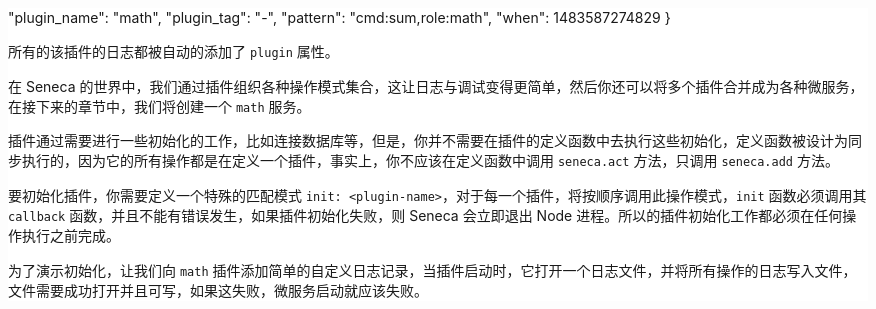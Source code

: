   <span class="hljs-string">"plugin_name"</span>: <span class="hljs-string">"math"</span>,
  <span class="hljs-string">"plugin_tag"</span>: <span class="hljs-string">"-"</span>,
  <span class="hljs-string">"pattern"</span>: <span class="hljs-string">"cmd:sum,role:math"</span>,
  <span class="hljs-string">"when"</span>: <span class="hljs-number">1483587274829</span>
}</code></pre>
<p>所有的该插件的日志都被自动的添加了 <code>plugin</code> 属性。</p>
<p>在 Seneca 的世界中，我们通过插件组织各种操作模式集合，这让日志与调试变得更简单，然后你还可以将多个插件合并成为各种微服务，在接下来的章节中，我们将创建一个 <code>math</code> 服务。</p>
<p>插件通过需要进行一些初始化的工作，比如连接数据库等，但是，你并不需要在插件的定义函数中去执行这些初始化，定义函数被设计为同步执行的，因为它的所有操作都是在定义一个插件，事实上，你不应该在定义函数中调用 <code>seneca.act</code> 方法，只调用 <code>seneca.add</code> 方法。</p>
<p>要初始化插件，你需要定义一个特殊的匹配模式 <code>init: &lt;plugin-name&gt;</code>，对于每一个插件，将按顺序调用此操作模式，<code>init</code> 函数必须调用其 <code>callback</code> 函数，并且不能有错误发生，如果插件初始化失败，则 Seneca 会立即退出 Node 进程。所以的插件初始化工作都必须在任何操作执行之前完成。</p>
<p>为了演示初始化，让我们向 <code>math</code> 插件添加简单的自定义日志记录，当插件启动时，它打开一个日志文件，并将所有操作的日志写入文件，文件需要成功打开并且可写，如果这失败，微服务启动就应该失败。</p>
<div class="widget-codetool" style="display:none;">
      <div class="widget-codetool--inner">
      <span class="selectCode code-tool" data-toggle="tooltip" data-placement="top" title="" data-original-title="全选"></span>
      <span type="button" class="copyCode code-tool" data-toggle="tooltip" data-placement="top" data-clipboard-text="const fs = require('fs')

function math(options) {

  // 日志记录函数，通过 init 函数创建
  var log

  // 将所有模式放在一起会上我们查找更方便
  this.add('role:math,cmd:sum',     sum)
  this.add('role:math,cmd:product', product)

  // 这就是那个特殊的初始化操作
  this.add('init:math', init)

  function init(msg, respond) {
    // 将日志记录至一个特写的文件中
    fs.open(options.logfile, 'a', function (err, fd) {

      // 如果不能读取或者写入该文件，则返回错误，这会导致 Seneca 启动失败
      if (err) return respond(err)

      log = makeLog(fd)
      respond()
    })
  }

  function sum(msg, respond) {
    var out = { answer: msg.left + msg.right }
    log('sum '+msg.left+'+'+msg.right+'='+out.answer+'\n')
    respond(null, out)
  }

  function product(msg, respond) {
    var out = { answer: msg.left * msg.right }
    log('product '+msg.left+'*'+msg.right+'='+out.answer+'\n')
    respond(null, out)
  }
